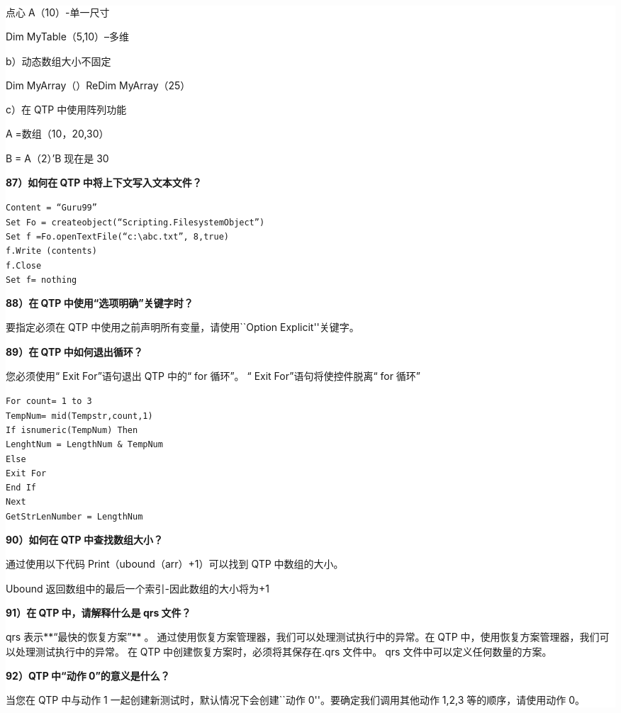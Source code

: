 点心 A（10）-单一尺寸

Dim MyTable（5,10）–多维

b）动态数组大小不固定

Dim MyArray（）ReDim MyArray（25）

c）在 QTP 中使用阵列功能

A =数组（10，20,30）

B = A（2）’B 现在是 30

**87）如何在 QTP 中将上下文写入文本文件？**

```
Content = “Guru99”
Set Fo = createobject(“Scripting.FilesystemObject”)
Set f =Fo.openTextFile(“c:\abc.txt”, 8,true)
f.Write (contents)
f.Close
Set f= nothing

```

**88）在 QTP 中使用“选项明确”关键字时？**

要指定必须在 QTP 中使用之前声明所有变量，请使用``Option Explicit''关键字。

**89）在 QTP 中如何退出循环？**

您必须使用“ Exit For”语句退出 QTP 中的“ for 循环”。 “ Exit For”语句将使控件脱离“ for 循环”

```
For count= 1 to 3
TempNum= mid(Tempstr,count,1)
If isnumeric(TempNum) Then
LenghtNum = LengthNum & TempNum
Else
Exit For
End If
Next
GetStrLenNumber = LengthNum

```

**90）如何在 QTP 中查找数组大小？**

通过使用以下代码 Print（ubound（arr）+1）可以找到 QTP 中数组的大小。

Ubound 返回数组中的最后一个索引-因此数组的大小将为+1

**91）在 QTP 中，请解释什么是 qrs 文件？**

qrs 表示**“最快的恢复方案”** 。 通过使用恢复方案管理器，我们可以处理测试执行中的异常。在 QTP 中，使用恢复方案管理器，我们可以处理测试执行中的异常。 在 QTP 中创建恢复方案时，必须将其保存在.qrs 文件中。 qrs 文件中可以定义任何数量的方案。

**92）QTP 中“动作 0”的意义是什么？**

当您在 QTP 中与动作 1 一起创建新测试时，默认情况下会创建``动作 0''。要确定我们调用其他动作 1,2,3 等的顺序，请使用动作 0。
